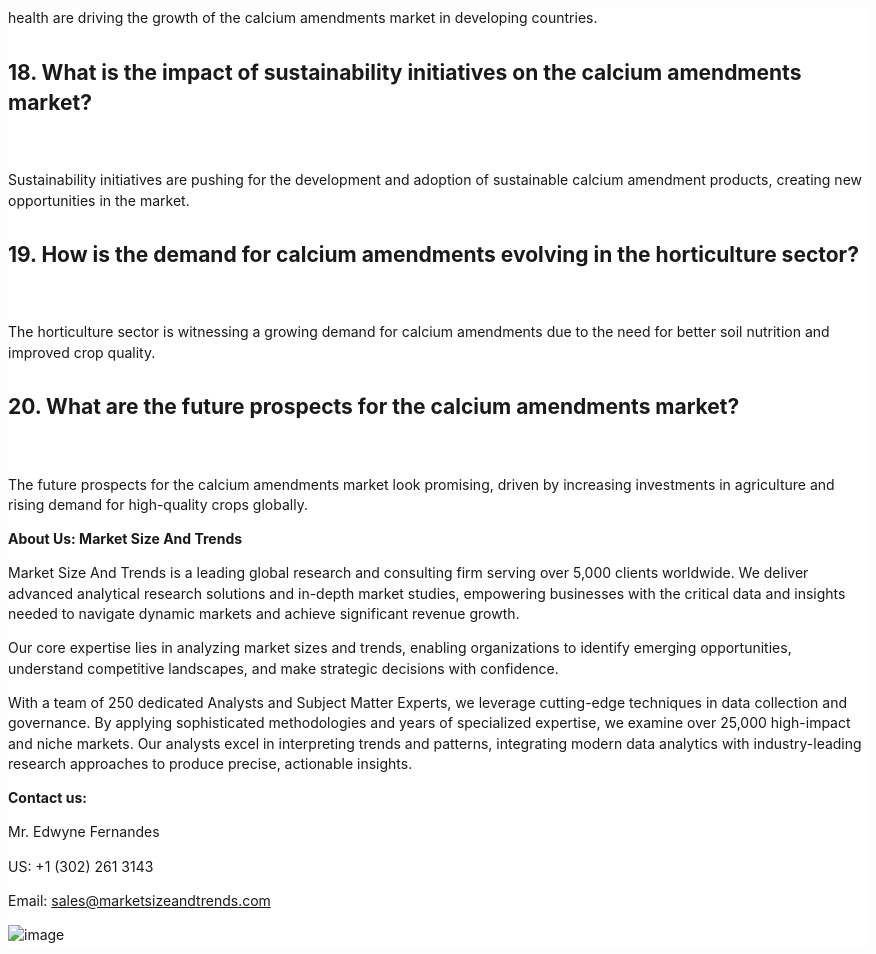 health are driving the growth of the calcium amendments market in developing countries.</p><h2>18. What is the impact of sustainability initiatives on the calcium amendments market?</h2><p>&nbsp;</p><p>Sustainability initiatives are pushing for the development and adoption of sustainable calcium amendment products, creating new opportunities in the market.</p><h2>19. How is the demand for calcium amendments evolving in the horticulture sector?</h2><p>&nbsp;</p><p>The horticulture sector is witnessing a growing demand for calcium amendments due to the need for better soil nutrition and improved crop quality.</p><h2>20. What are the future prospects for the calcium amendments market?</h2><p>&nbsp;</p><p>The future prospects for the calcium amendments market look promising, driven by increasing investments in agriculture and rising demand for high-quality crops globally.</p></body></html></p><p><strong>About Us:&nbsp;Market Size And Trends</strong></p><p>Market Size And Trends&nbsp;is a leading global research and consulting firm serving over 5,000 clients worldwide. We deliver advanced analytical research solutions and in-depth market studies, empowering businesses with the critical data and insights needed to navigate dynamic markets and achieve significant revenue growth.</p><p>Our core expertise lies in analyzing market sizes and trends, enabling organizations to identify emerging opportunities, understand competitive landscapes, and make strategic decisions with confidence.</p><p>With a team of 250 dedicated Analysts and Subject Matter Experts, we leverage cutting-edge techniques in data collection and governance. By applying sophisticated methodologies and years of specialized expertise, we examine over 25,000 high-impact and niche markets. Our analysts excel in interpreting trends and patterns, integrating modern data analytics with industry-leading research approaches to produce precise, actionable insights.</p><p><strong>Contact us:</strong></p><p>Mr. Edwyne Fernandes</p><p>US: +1 (302) 261 3143</p><p>Email: <a href="mailto:sales@marketsizeandtrends.com">sales@marketsizeandtrends.com</a>&nbsp;</p>
![image](https://github.com/user-attachments/assets/c04a9ed3-aa15-46b7-9931-ca8d46098abc)
